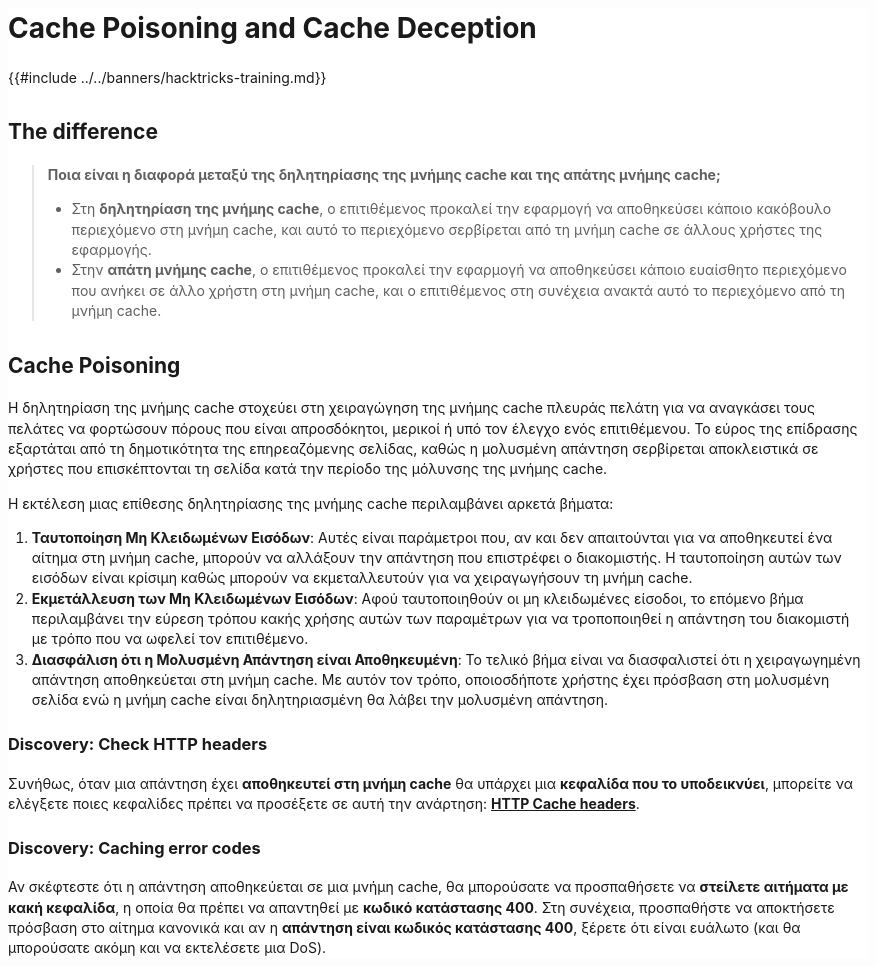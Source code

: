# Cache Poisoning and Cache Deception

{{#include ../../banners/hacktricks-training.md}}

## The difference

> **Ποια είναι η διαφορά μεταξύ της δηλητηρίασης της μνήμης cache και της απάτης μνήμης cache;**
>
> - Στη **δηλητηρίαση της μνήμης cache**, ο επιτιθέμενος προκαλεί την εφαρμογή να αποθηκεύσει κάποιο κακόβουλο περιεχόμενο στη μνήμη cache, και αυτό το περιεχόμενο σερβίρεται από τη μνήμη cache σε άλλους χρήστες της εφαρμογής.
> - Στην **απάτη μνήμης cache**, ο επιτιθέμενος προκαλεί την εφαρμογή να αποθηκεύσει κάποιο ευαίσθητο περιεχόμενο που ανήκει σε άλλο χρήστη στη μνήμη cache, και ο επιτιθέμενος στη συνέχεια ανακτά αυτό το περιεχόμενο από τη μνήμη cache.

## Cache Poisoning

Η δηλητηρίαση της μνήμης cache στοχεύει στη χειραγώγηση της μνήμης cache πλευράς πελάτη για να αναγκάσει τους πελάτες να φορτώσουν πόρους που είναι απροσδόκητοι, μερικοί ή υπό τον έλεγχο ενός επιτιθέμενου. Το εύρος της επίδρασης εξαρτάται από τη δημοτικότητα της επηρεαζόμενης σελίδας, καθώς η μολυσμένη απάντηση σερβίρεται αποκλειστικά σε χρήστες που επισκέπτονται τη σελίδα κατά την περίοδο της μόλυνσης της μνήμης cache.

Η εκτέλεση μιας επίθεσης δηλητηρίασης της μνήμης cache περιλαμβάνει αρκετά βήματα:

1. **Ταυτοποίηση Μη Κλειδωμένων Εισόδων**: Αυτές είναι παράμετροι που, αν και δεν απαιτούνται για να αποθηκευτεί ένα αίτημα στη μνήμη cache, μπορούν να αλλάξουν την απάντηση που επιστρέφει ο διακομιστής. Η ταυτοποίηση αυτών των εισόδων είναι κρίσιμη καθώς μπορούν να εκμεταλλευτούν για να χειραγωγήσουν τη μνήμη cache.
2. **Εκμετάλλευση των Μη Κλειδωμένων Εισόδων**: Αφού ταυτοποιηθούν οι μη κλειδωμένες είσοδοι, το επόμενο βήμα περιλαμβάνει την εύρεση τρόπου κακής χρήσης αυτών των παραμέτρων για να τροποποιηθεί η απάντηση του διακομιστή με τρόπο που να ωφελεί τον επιτιθέμενο.
3. **Διασφάλιση ότι η Μολυσμένη Απάντηση είναι Αποθηκευμένη**: Το τελικό βήμα είναι να διασφαλιστεί ότι η χειραγωγημένη απάντηση αποθηκεύεται στη μνήμη cache. Με αυτόν τον τρόπο, οποιοσδήποτε χρήστης έχει πρόσβαση στη μολυσμένη σελίδα ενώ η μνήμη cache είναι δηλητηριασμένη θα λάβει την μολυσμένη απάντηση.

### Discovery: Check HTTP headers

Συνήθως, όταν μια απάντηση έχει **αποθηκευτεί στη μνήμη cache** θα υπάρχει μια **κεφαλίδα που το υποδεικνύει**, μπορείτε να ελέγξετε ποιες κεφαλίδες πρέπει να προσέξετε σε αυτή την ανάρτηση: [**HTTP Cache headers**](../../network-services-pentesting/pentesting-web/special-http-headers.md#cache-headers).

### Discovery: Caching error codes

Αν σκέφτεστε ότι η απάντηση αποθηκεύεται σε μια μνήμη cache, θα μπορούσατε να προσπαθήσετε να **στείλετε αιτήματα με κακή κεφαλίδα**, η οποία θα πρέπει να απαντηθεί με **κωδικό κατάστασης 400**. Στη συνέχεια, προσπαθήστε να αποκτήσετε πρόσβαση στο αίτημα κανονικά και αν η **απάντηση είναι κωδικός κατάστασης 400**, ξέρετε ότι είναι ευάλωτο (και θα μπορούσατε ακόμη και να εκτελέσετε μια DoS).
